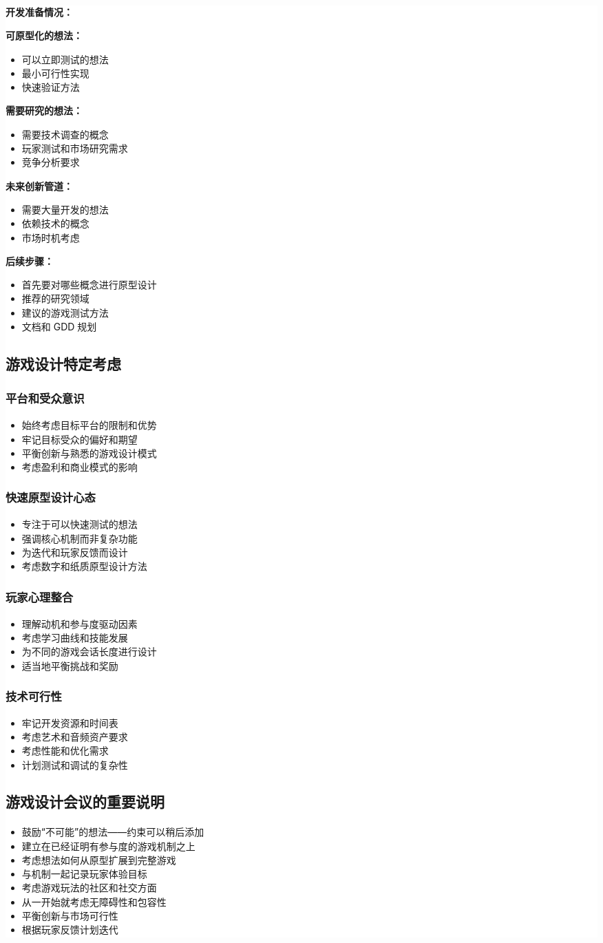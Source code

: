 **开发准备情况：**

**可原型化的想法：**

- 可以立即测试的想法
- 最小可行性实现
- 快速验证方法

**需要研究的想法：**

- 需要技术调查的概念
- 玩家测试和市场研究需求
- 竞争分析要求

**未来创新管道：**

- 需要大量开发的想法
- 依赖技术的概念
- 市场时机考虑

**后续步骤：**

- 首先要对哪些概念进行原型设计
- 推荐的研究领域
- 建议的游戏测试方法
- 文档和 GDD 规划

## 游戏设计特定考虑

### 平台和受众意识

- 始终考虑目标平台的限制和优势
- 牢记目标受众的偏好和期望
- 平衡创新与熟悉的游戏设计模式
- 考虑盈利和商业模式的影响

### 快速原型设计心态

- 专注于可以快速测试的想法
- 强调核心机制而非复杂功能
- 为迭代和玩家反馈而设计
- 考虑数字和纸质原型设计方法

### 玩家心理整合

- 理解动机和参与度驱动因素
- 考虑学习曲线和技能发展
- 为不同的游戏会话长度进行设计
- 适当地平衡挑战和奖励

### 技术可行性

- 牢记开发资源和时间表
- 考虑艺术和音频资产要求
- 考虑性能和优化需求
- 计划测试和调试的复杂性

## 游戏设计会议的重要说明

- 鼓励“不可能”的想法——约束可以稍后添加
- 建立在已经证明有参与度的游戏机制之上
- 考虑想法如何从原型扩展到完整游戏
- 与机制一起记录玩家体验目标
- 考虑游戏玩法的社区和社交方面
- 从一开始就考虑无障碍性和包容性
- 平衡创新与市场可行性
- 根据玩家反馈计划迭代

